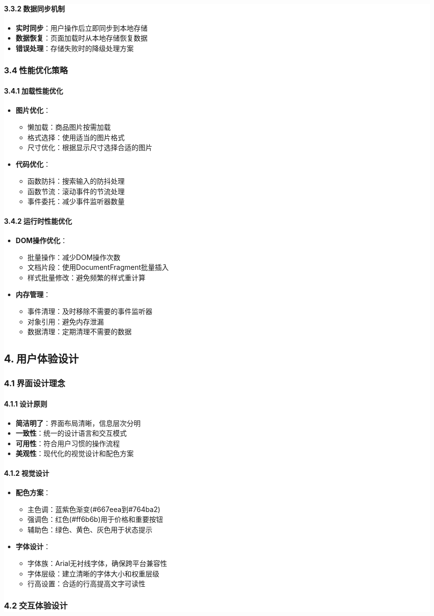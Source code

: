 #### 3.3.2 数据同步机制
- **实时同步**：用户操作后立即同步到本地存储
- **数据恢复**：页面加载时从本地存储恢复数据
- **错误处理**：存储失败时的降级处理方案

### 3.4 性能优化策略

#### 3.4.1 加载性能优化
- **图片优化**：
  - 懒加载：商品图片按需加载
  - 格式选择：使用适当的图片格式
  - 尺寸优化：根据显示尺寸选择合适的图片

- **代码优化**：
  - 函数防抖：搜索输入的防抖处理
  - 函数节流：滚动事件的节流处理
  - 事件委托：减少事件监听器数量

#### 3.4.2 运行时性能优化
- **DOM操作优化**：
  - 批量操作：减少DOM操作次数
  - 文档片段：使用DocumentFragment批量插入
  - 样式批量修改：避免频繁的样式重计算

- **内存管理**：
  - 事件清理：及时移除不需要的事件监听器
  - 对象引用：避免内存泄漏
  - 数据清理：定期清理不需要的数据

## 4. 用户体验设计

### 4.1 界面设计理念

#### 4.1.1 设计原则
- **简洁明了**：界面布局清晰，信息层次分明
- **一致性**：统一的设计语言和交互模式
- **可用性**：符合用户习惯的操作流程
- **美观性**：现代化的视觉设计和配色方案

#### 4.1.2 视觉设计
- **配色方案**：
  - 主色调：蓝紫色渐变(#667eea到#764ba2)
  - 强调色：红色(#ff6b6b)用于价格和重要按钮
  - 辅助色：绿色、黄色、灰色用于状态提示

- **字体设计**：
  - 字体族：Arial无衬线字体，确保跨平台兼容性
  - 字体层级：建立清晰的字体大小和权重层级
  - 行高设置：合适的行高提高文字可读性

### 4.2 交互体验设计
